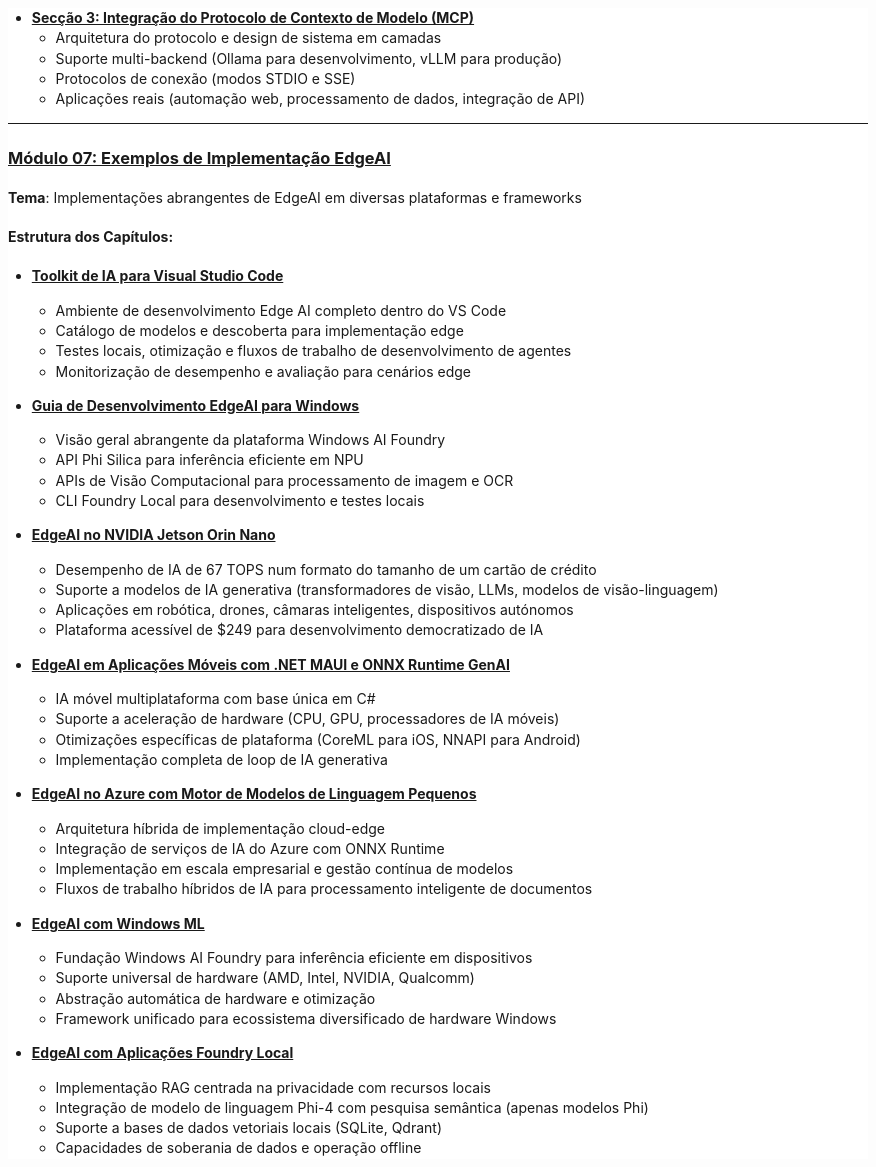 - [**Secção 3: Integração do Protocolo de Contexto de Modelo (MCP)**](./Module06/03.IntroduceMCP.md)
  - Arquitetura do protocolo e design de sistema em camadas
  - Suporte multi-backend (Ollama para desenvolvimento, vLLM para produção)
  - Protocolos de conexão (modos STDIO e SSE)
  - Aplicações reais (automação web, processamento de dados, integração de API)

---

### [Módulo 07: Exemplos de Implementação EdgeAI](./Module07/README.md)
**Tema**: Implementações abrangentes de EdgeAI em diversas plataformas e frameworks

#### Estrutura dos Capítulos:
- [**Toolkit de IA para Visual Studio Code**](./Module07/aitoolkit.md)
  - Ambiente de desenvolvimento Edge AI completo dentro do VS Code
  - Catálogo de modelos e descoberta para implementação edge
  - Testes locais, otimização e fluxos de trabalho de desenvolvimento de agentes
  - Monitorização de desempenho e avaliação para cenários edge

- [**Guia de Desenvolvimento EdgeAI para Windows**](./Module07/windowdeveloper.md)
  - Visão geral abrangente da plataforma Windows AI Foundry
  - API Phi Silica para inferência eficiente em NPU
  - APIs de Visão Computacional para processamento de imagem e OCR
  - CLI Foundry Local para desenvolvimento e testes locais

- [**EdgeAI no NVIDIA Jetson Orin Nano**](./Module07/README.md#1-edgeai-in-nvidia-jetson-orin-nano)
  - Desempenho de IA de 67 TOPS num formato do tamanho de um cartão de crédito
  - Suporte a modelos de IA generativa (transformadores de visão, LLMs, modelos de visão-linguagem)
  - Aplicações em robótica, drones, câmaras inteligentes, dispositivos autónomos
  - Plataforma acessível de $249 para desenvolvimento democratizado de IA

- [**EdgeAI em Aplicações Móveis com .NET MAUI e ONNX Runtime GenAI**](./Module07/README.md#2-edgeai-in-mobile-applications-with-net-maui-and-onnx-runtime-genai)
  - IA móvel multiplataforma com base única em C#
  - Suporte a aceleração de hardware (CPU, GPU, processadores de IA móveis)
  - Otimizações específicas de plataforma (CoreML para iOS, NNAPI para Android)
  - Implementação completa de loop de IA generativa

- [**EdgeAI no Azure com Motor de Modelos de Linguagem Pequenos**](./Module07/README.md#3-edgeai-in-azure-with-small-language-models-engine)
  - Arquitetura híbrida de implementação cloud-edge
  - Integração de serviços de IA do Azure com ONNX Runtime
  - Implementação em escala empresarial e gestão contínua de modelos
  - Fluxos de trabalho híbridos de IA para processamento inteligente de documentos

- [**EdgeAI com Windows ML**](./Module07/README.md#4-edgeai-with-windows-ml)
  - Fundação Windows AI Foundry para inferência eficiente em dispositivos
  - Suporte universal de hardware (AMD, Intel, NVIDIA, Qualcomm)
  - Abstração automática de hardware e otimização
  - Framework unificado para ecossistema diversificado de hardware Windows

- [**EdgeAI com Aplicações Foundry Local**](./Module07/README.md#5-edgeai-with-foundry-local-applications)
  - Implementação RAG centrada na privacidade com recursos locais
  - Integração de modelo de linguagem Phi-4 com pesquisa semântica (apenas modelos Phi)
  - Suporte a bases de dados vetoriais locais (SQLite, Qdrant)
  - Capacidades de soberania de dados e operação offline
